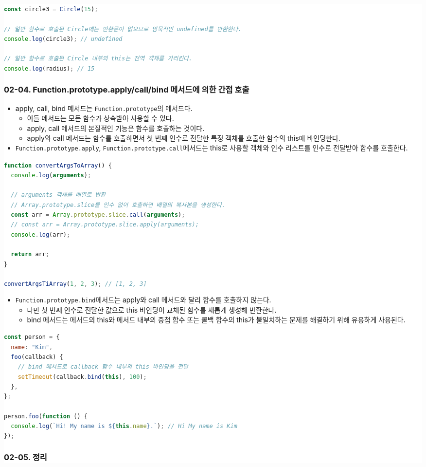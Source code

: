 ```js
const circle3 = Circle(15);

// 일반 함수로 호출된 Circle에는 반환문이 없으므로 암묵적인 undefined를 반환한다.
console.log(circle3); // undefined

// 일반 함수로 호출된 Circle 내부의 this는 전역 객체를 가리킨다.
console.log(radius); // 15
```

### 02-04. Function.prototype.apply/call/bind 메서드에 의한 간접 호출

- apply, call, bind 메서드는 `Function.prototype`의 메서드다.
  - 이들 메서드는 모든 함수가 상속받아 사용할 수 있다.
  - apply, call 메서드의 본질적인 기능은 함수를 호출하는 것이다.
  - apply와 call 메서드는 함수를 호출하면서 첫 번째 인수로 전달한 특정 객체를 호출한 함수의 this에 바인딩한다.
- `Function.prototype.apply`, `Function.prototype.call`메서드는 this로 사용할 객체와 인수 리스트를 인수로 전달받아 함수를 호출한다.

```js
function convertArgsToArray() {
  console.log(arguments);

  // arguments 객체를 배열로 반환
  // Array.prototype.slice를 인수 없이 호출하면 배열의 복사본을 생성한다.
  const arr = Array.prototype.slice.call(arguments);
  // const arr = Array.prototype.slice.apply(arguments);
  console.log(arr);

  return arr;
}

convertArgsTiArray(1, 2, 3); // [1, 2, 3]
```

- `Function.prototype.bind`메서드는 apply와 call 메서드와 달리 함수를 호출하지 않는다.
  - 다만 첫 번째 인수로 전달한 값으로 this 바인딩이 교체된 함수를 새롭게 생성해 반환한다.
  - bind 메서드는 메서드의 this와 메서드 내부의 중첩 함수 또는 콜백 함수의 this가 불일치하는 문제를 해결하기 위해 유용하게 사용된다.

```js
const person = {
  name: "Kim",
  foo(callback) {
    // bind 메서드로 callback 함수 내부의 this 바인딩을 전달
    setTimeout(callback.bind(this), 100);
  },
};

person.foo(function () {
  console.log(`Hi! My name is ${this.name}.`); // Hi My name is Kim
});
```

### 02-05. 정리
